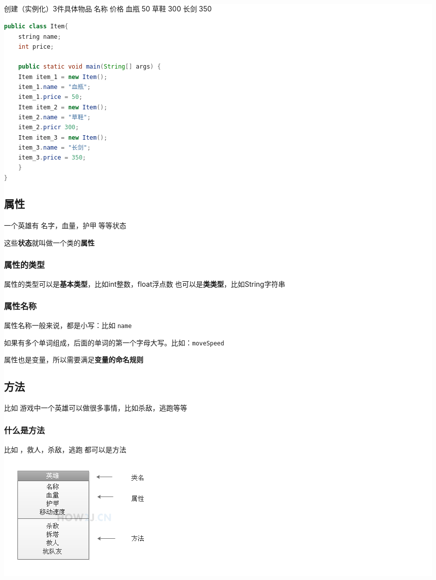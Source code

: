创建（实例化）3件具体物品
名称 价格
血瓶 50
草鞋 300
长剑 350

```java
public class Item{
	string name;
	int price;
	
	public static void main(String[] args) {
	Item item_1 = new Item();
	item_1.name = "血瓶";
	item_1.price = 50;
	Item item_2 = new Item();
	item_2.name = "草鞋";
	item_2.pricr 300;
	Item item_3 = new Item();
	item_3.name = "长剑";
	item_3.price = 350;
	}
}
```

## 属性

一个英雄有 名字，血量，护甲 等等状态

这些**状态**就叫做一个类的**属性**

### 属性的类型

属性的类型可以是**基本类型**，比如int整数，float浮点数
也可以是**类类型**，比如String字符串

### 属性名称

属性名称一般来说，都是小写：比如 `name`

如果有多个单词组成，后面的单词的第一个字母大写。比如：`moveSpeed`

属性也是变量，所以需要满足**变量的命名规则**

## 方法

比如 游戏中一个英雄可以做很多事情，比如杀敌，逃跑等等

### 什么是方法

比如 ，救人，杀敌，逃跑 都可以是方法

![](/styles/images/2019-03-22-how2java/2.3.png)
